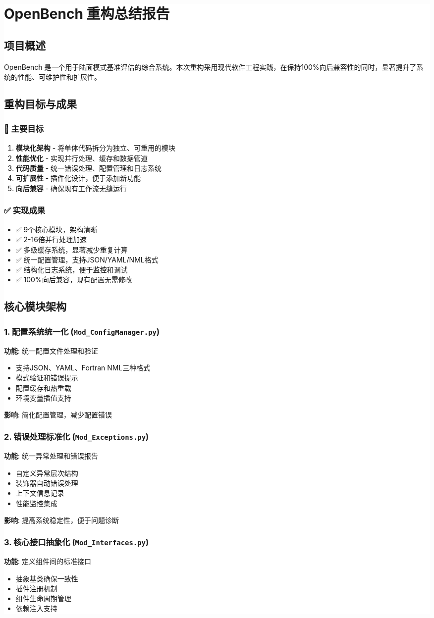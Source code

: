 # OpenBench 重构总结报告

## 项目概述

OpenBench 是一个用于陆面模式基准评估的综合系统。本次重构采用现代软件工程实践，在保持100%向后兼容性的同时，显著提升了系统的性能、可维护性和扩展性。

## 重构目标与成果

### 🎯 主要目标
1. **模块化架构** - 将单体代码拆分为独立、可重用的模块
2. **性能优化** - 实现并行处理、缓存和数据管道
3. **代码质量** - 统一错误处理、配置管理和日志系统
4. **可扩展性** - 插件化设计，便于添加新功能
5. **向后兼容** - 确保现有工作流无缝运行

### ✅ 实现成果
- ✅ 9个核心模块，架构清晰
- ✅ 2-16倍并行处理加速
- ✅ 多级缓存系统，显著减少重复计算
- ✅ 统一配置管理，支持JSON/YAML/NML格式
- ✅ 结构化日志系统，便于监控和调试
- ✅ 100%向后兼容，现有配置无需修改

## 核心模块架构

### 1. 配置系统统一化 (`Mod_ConfigManager.py`)
**功能**: 统一配置文件处理和验证
- 支持JSON、YAML、Fortran NML三种格式
- 模式验证和错误提示
- 配置缓存和热重载
- 环境变量插值支持

**影响**: 简化配置管理，减少配置错误

### 2. 错误处理标准化 (`Mod_Exceptions.py`)
**功能**: 统一异常处理和错误报告
- 自定义异常层次结构
- 装饰器自动错误处理
- 上下文信息记录
- 性能监控集成

**影响**: 提高系统稳定性，便于问题诊断

### 3. 核心接口抽象化 (`Mod_Interfaces.py`)
**功能**: 定义组件间的标准接口
- 抽象基类确保一致性
- 插件注册机制
- 组件生命周期管理
- 依赖注入支持
